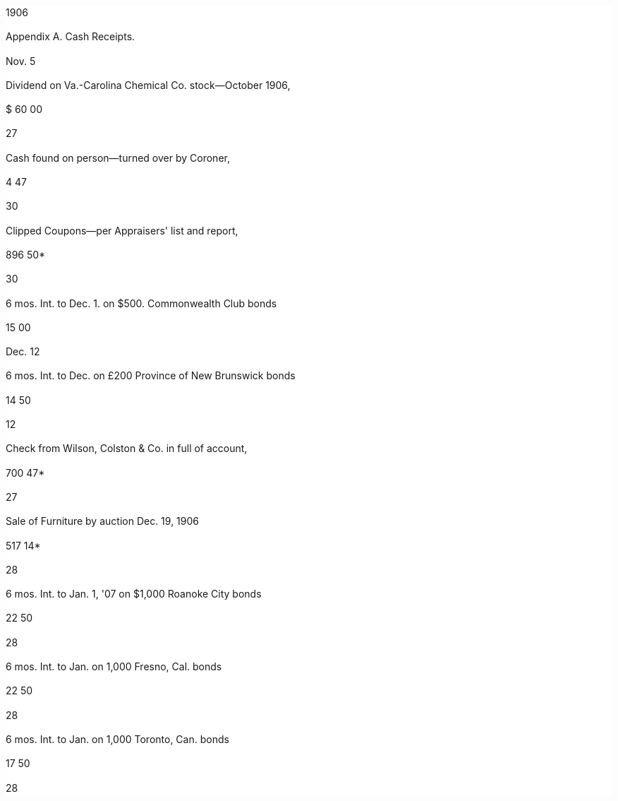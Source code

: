 1906

Appendix A. Cash Receipts.

Nov. 5

Dividend on Va.-Carolina Chemical Co. stock—October 1906,

$ 60 00

27

Cash found on person—turned over by Coroner,

4 47

30

Clipped Coupons—per Appraisers' list and report,

896 50\*

30

6 mos. Int. to Dec. 1. on $500. Commonwealth Club bonds

15 00

Dec. 12

6 mos. Int. to Dec. on £200 Province of New Brunswick bonds

14 50

12

Check from Wilson, Colston & Co. in full of account,

700 47\*

27

Sale of Furniture by auction Dec. 19, 1906

517 14\*

28

6 mos. Int. to Jan. 1, '07 on $1,000 Roanoke City bonds

22 50

28

6 mos. Int. to Jan. on 1,000 Fresno, Cal. bonds

22 50

28

6 mos. Int. to Jan. on 1,000 Toronto, Can. bonds

17 50

28
